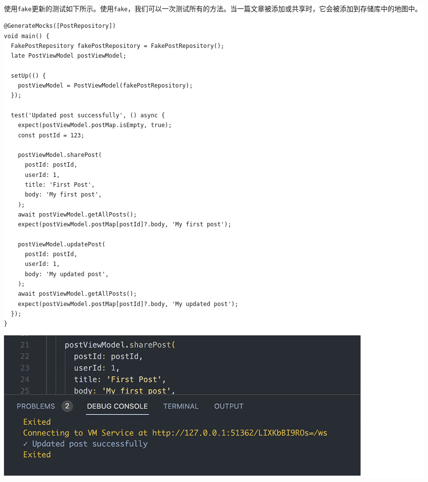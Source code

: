 使用`fake`更新的测试如下所示。使用`fake`，我们可以一次测试所有的方法。当一篇文章被添加或共享时，它会被添加到存储库中的地图中。

```
@GenerateMocks([PostRepository])
void main() {
  FakePostRepository fakePostRepository = FakePostRepository();
  late PostViewModel postViewModel;

  setUp(() {
    postViewModel = PostViewModel(fakePostRepository);
  });

  test('Updated post successfully', () async {
    expect(postViewModel.postMap.isEmpty, true);
    const postId = 123;

    postViewModel.sharePost(
      postId: postId,
      userId: 1,
      title: 'First Post',
      body: 'My first post',
    );
    await postViewModel.getAllPosts();
    expect(postViewModel.postMap[postId]?.body, 'My first post');

    postViewModel.updatePost(
      postId: postId,
      userId: 1,
      body: 'My updated post',
    );
    await postViewModel.getAllPosts();
    expect(postViewModel.postMap[postId]?.body, 'My updated post');
  });
}

```

![Updated Post Successfully Screen](img/4fa206e2807de13b18b59270e8f76ea8.png)
